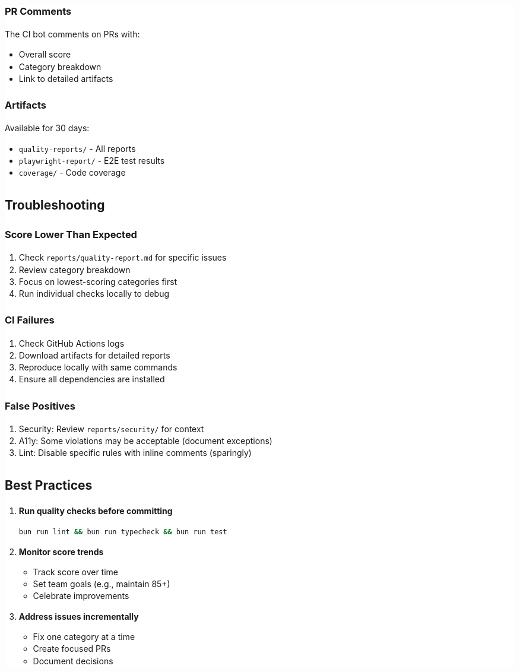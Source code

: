 ### PR Comments

The CI bot comments on PRs with:
- Overall score
- Category breakdown
- Link to detailed artifacts

### Artifacts

Available for 30 days:
- `quality-reports/` - All reports
- `playwright-report/` - E2E test results
- `coverage/` - Code coverage

## Troubleshooting

### Score Lower Than Expected

1. Check `reports/quality-report.md` for specific issues
2. Review category breakdown
3. Focus on lowest-scoring categories first
4. Run individual checks locally to debug

### CI Failures

1. Check GitHub Actions logs
2. Download artifacts for detailed reports
3. Reproduce locally with same commands
4. Ensure all dependencies are installed

### False Positives

1. Security: Review `reports/security/` for context
2. A11y: Some violations may be acceptable (document exceptions)
3. Lint: Disable specific rules with inline comments (sparingly)

## Best Practices

1. **Run quality checks before committing**
   ```bash
   bun run lint && bun run typecheck && bun run test
   ```

2. **Monitor score trends**
   - Track score over time
   - Set team goals (e.g., maintain 85+)
   - Celebrate improvements

3. **Address issues incrementally**
   - Fix one category at a time
   - Create focused PRs
   - Document decisions
